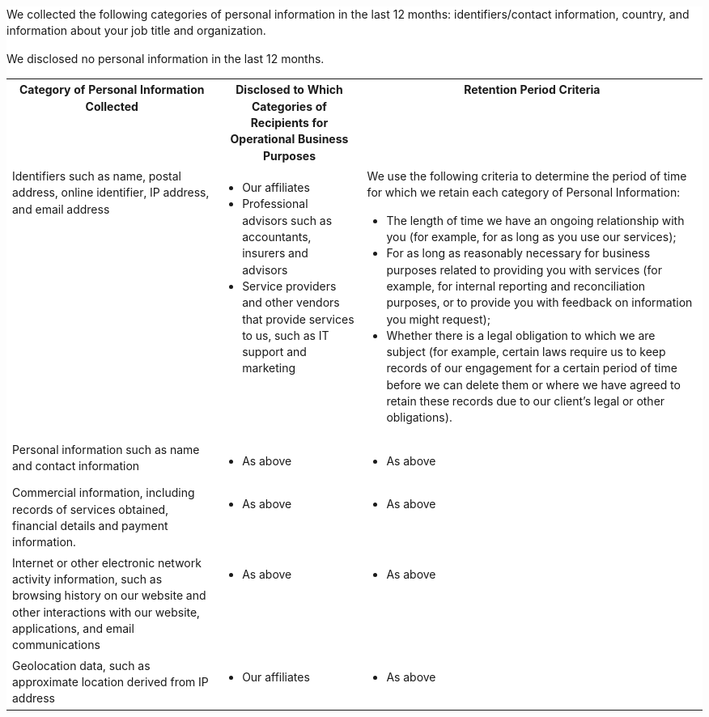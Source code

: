We collected the following categories of personal information in the last 12 months: identifiers/contact information, country, and information about your job title and organization.

We disclosed no personal information in the last 12 months.

<table>
  <tr>
    <th>Category of Personal Information Collected</th>
    <th>Disclosed to Which Categories of Recipients for Operational Business Purposes</th>
    <th>Retention Period Criteria</th>
  </tr>
  <tr>
    <td>Identifiers such as name, postal address, online identifier, IP address, and email address</td>
    <td>
      <ul>
        <li>Our affiliates</li>
        <li>Professional advisors such as accountants, insurers and advisors</li>
        <li>Service providers and other vendors that provide services to us, such as IT support and marketing</li>
      </ul>
    </td>
    <td>
      We use the following criteria to determine the period of time for which we retain each category of Personal Information:
      <ul>
        <li>The length of time we have an ongoing relationship with you (for example, for as long as you use our services);</li>
        <li>For as long as reasonably necessary for business purposes related to providing you with services (for example, for internal reporting and reconciliation purposes, or to provide you with feedback on information you might request);</li>
        <li>Whether there is a legal obligation to which we are subject (for example, certain laws require us to keep records of our engagement for a certain period of time before we can delete them or where we have agreed to retain these records due to our client’s legal or other obligations).</li>
      </ul>
    </td>
  </tr>
  <tr>
    <td>Personal information such as name and contact information</td>
    <td><ul><li>As above</ul></li></td>
    <td><ul><li>As above</ul></li></td>
  </tr>
  <tr>
    <td>Commercial information, including records of services obtained, financial details and payment information.</td>
    <td><ul><li>As above</ul></li></td>
    <td><ul><li>As above</ul></li></td>
  </tr>
  <tr>
    <td>Internet or other electronic network activity information, such as browsing history on our website and other interactions with our website, applications, and email communications</td>
    <td><ul><li>As above</ul></li></td>
    <td><ul><li>As above</ul></li></td>
  </tr>
  <tr>
    <td>Geolocation data, such as approximate location derived from IP address</td>
    <td>
      <ul>
        <li>Our affiliates</li>
      </ul>
    </td>
    <td><ul><li>As above</ul></li></td>
  </tr>
  <tr>